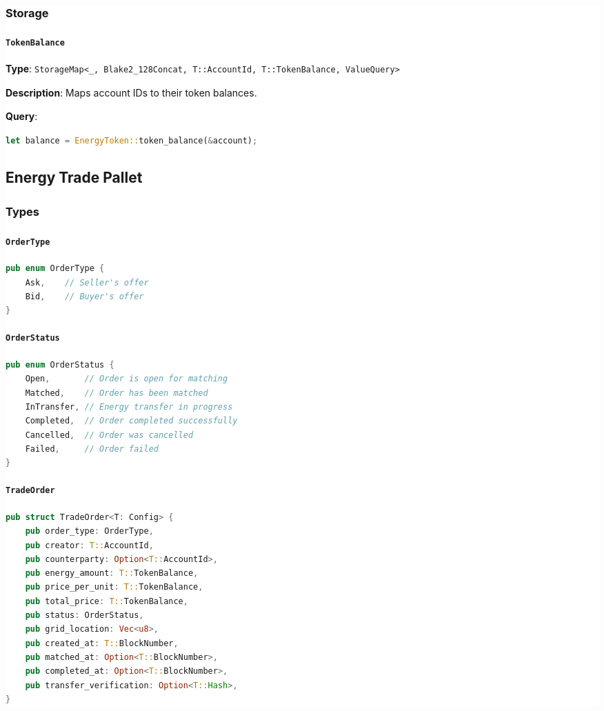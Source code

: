 ### Storage

#### `TokenBalance`

**Type**: `StorageMap<_, Blake2_128Concat, T::AccountId, T::TokenBalance, ValueQuery>`

**Description**: Maps account IDs to their token balances.

**Query**:
```rust
let balance = EnergyToken::token_balance(&account);
```

## Energy Trade Pallet

### Types

#### `OrderType`
```rust
pub enum OrderType {
    Ask,    // Seller's offer
    Bid,    // Buyer's offer
}
```

#### `OrderStatus`
```rust
pub enum OrderStatus {
    Open,       // Order is open for matching
    Matched,    // Order has been matched
    InTransfer, // Energy transfer in progress
    Completed,  // Order completed successfully
    Cancelled,  // Order was cancelled
    Failed,     // Order failed
}
```

#### `TradeOrder`
```rust
pub struct TradeOrder<T: Config> {
    pub order_type: OrderType,
    pub creator: T::AccountId,
    pub counterparty: Option<T::AccountId>,
    pub energy_amount: T::TokenBalance,
    pub price_per_unit: T::TokenBalance,
    pub total_price: T::TokenBalance,
    pub status: OrderStatus,
    pub grid_location: Vec<u8>,
    pub created_at: T::BlockNumber,
    pub matched_at: Option<T::BlockNumber>,
    pub completed_at: Option<T::BlockNumber>,
    pub transfer_verification: Option<T::Hash>,
}
```
